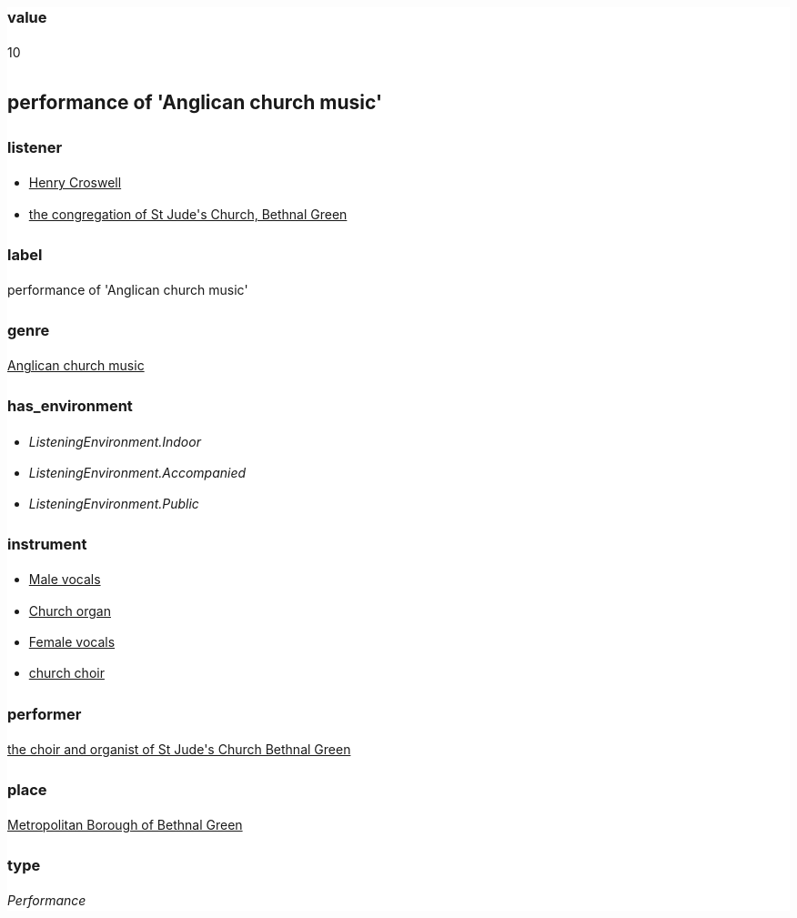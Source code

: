 ### value


10

## performance of 'Anglican church music'

### listener

 - [Henry Croswell](#Henry-Croswell)

 - [the congregation of St Jude's Church, Bethnal Green](#the-congregation-of-St-Jude's-Church-Bethnal-Green)

### label


performance of 'Anglican church music'

### genre


[Anglican church music](#Anglican-church-music)

### has_environment

 - *ListeningEnvironment.Indoor*

 - *ListeningEnvironment.Accompanied*

 - *ListeningEnvironment.Public*

### instrument

 - [Male vocals](#Male-vocals)

 - [Church organ](#Church-organ)

 - [Female vocals](#Female-vocals)

 - [church choir](#church-choir)

### performer


[the choir and organist of St Jude's Church Bethnal Green](#the-choir-and-organist-of-St-Jude's-Church-Bethnal-Green)

### place


[Metropolitan Borough of Bethnal Green](#Metropolitan-Borough-of-Bethnal-Green)

### type


*Performance*
